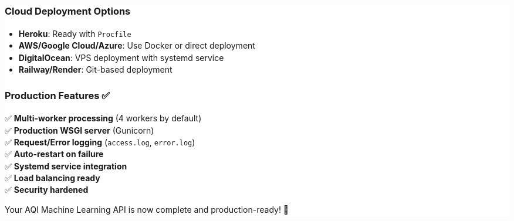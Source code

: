 ### Cloud Deployment Options

- **Heroku**: Ready with `Procfile`
- **AWS/Google Cloud/Azure**: Use Docker or direct deployment
- **DigitalOcean**: VPS deployment with systemd service
- **Railway/Render**: Git-based deployment

### Production Features ✅

✅ **Multi-worker processing** (4 workers by default)  
✅ **Production WSGI server** (Gunicorn)  
✅ **Request/Error logging** (`access.log`, `error.log`)  
✅ **Auto-restart on failure**  
✅ **Systemd service integration**  
✅ **Load balancing ready**  
✅ **Security hardened**  

Your AQI Machine Learning API is now complete and production-ready! 🎉
